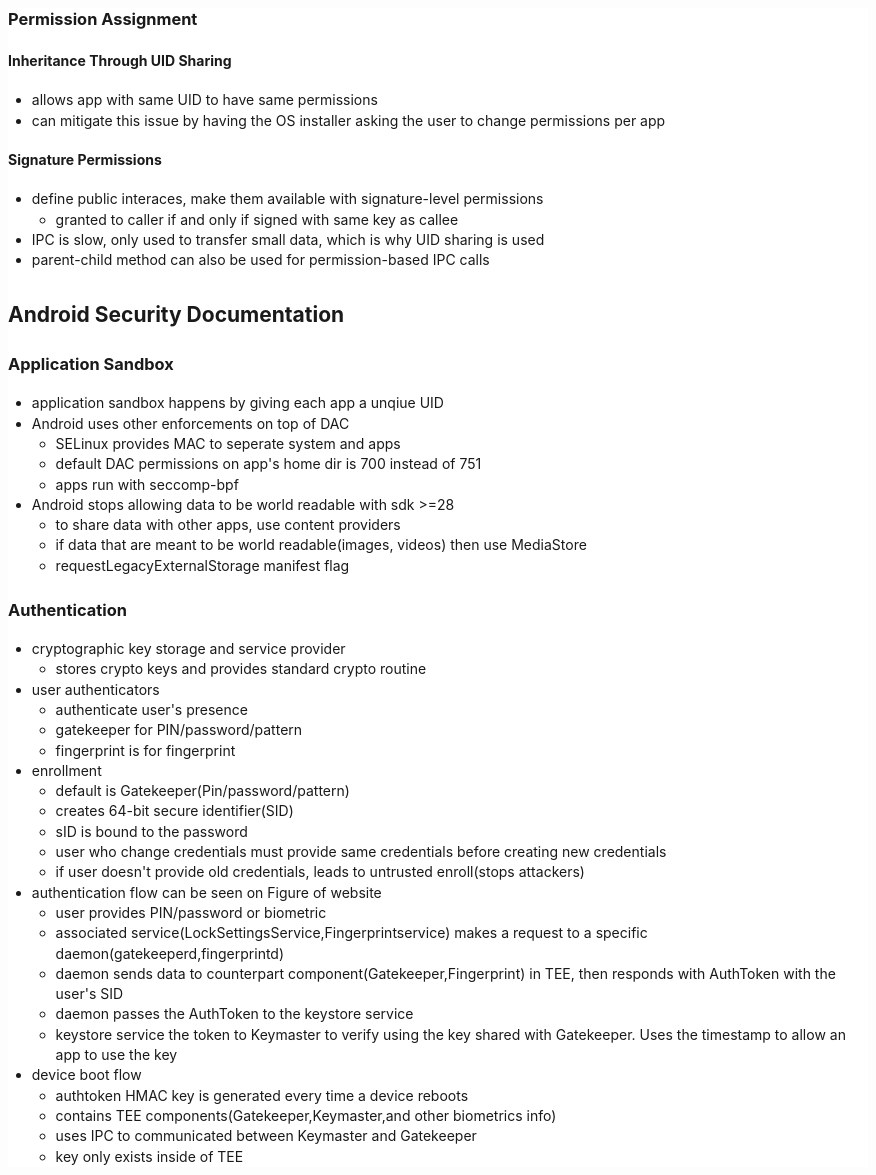 ### Permission Assignment

#### Inheritance Through UID Sharing

- allows app with same UID to have same permissions
- can mitigate this issue by having the OS installer asking the user to change permissions per app

#### Signature Permissions

- define public interaces, make them available with signature-level permissions
    - granted to caller if and only if signed with same key as callee
- IPC is slow, only used to transfer small data, which is why UID sharing is used
- parent-child method can also be used for permission-based IPC calls

## Android Security Documentation


### Application Sandbox

- application sandbox happens by giving each app a unqiue UID
- Android uses other enforcements on top of DAC
   - SELinux provides MAC to seperate system and apps
   - default DAC permissions on app's home dir is 700 instead of 751
   - apps run with seccomp-bpf
- Android stops allowing data to be world readable with sdk >=28
   - to share data with other apps, use content providers
   - if data that are meant to be world readable(images, videos) then use MediaStore
   - requestLegacyExternalStorage manifest flag


### Authentication

- cryptographic key storage and service provider
   - stores crypto keys and provides standard crypto routine
- user authenticators
   - authenticate user's presence
   - gatekeeper for PIN/password/pattern
   - fingerprint is for fingerprint
- enrollment
   - default is Gatekeeper(Pin/password/pattern)
   - creates 64-bit secure identifier(SID)
   - sID is bound to the password
   - user who change credentials must provide same credentials before creating new credentials
   - if user doesn't provide old credentials, leads to untrusted enroll(stops attackers)
- authentication flow can be seen on Figure of website
   - user provides PIN/password or biometric
   - associated service(LockSettingsService,Fingerprintservice) makes a request to a specific daemon(gatekeeperd,fingerprintd)
   - daemon sends data to counterpart component(Gatekeeper,Fingerprint) in TEE, then responds with AuthToken with the user's SID
   - daemon passes the AuthToken to the keystore service
   - keystore service the token to Keymaster to verify  using the key shared with Gatekeeper. Uses the timestamp to allow an app to use the key
- device boot flow
   - authtoken HMAC key is generated every time a device reboots
   - contains TEE components(Gatekeeper,Keymaster,and other biometrics info)
   - uses IPC to communicated between Keymaster and Gatekeeper
   - key only exists inside of TEE
